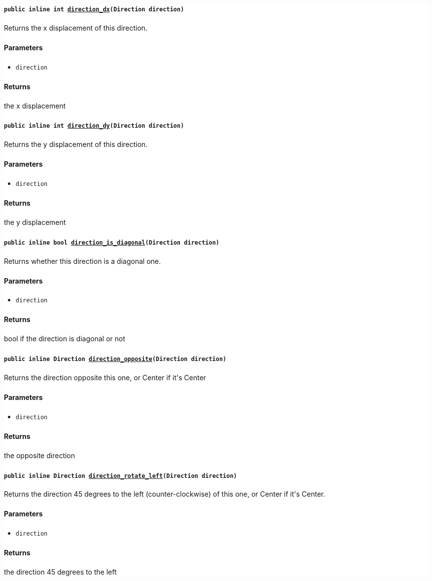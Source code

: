 #### `public inline int `[`direction_dx`](#bc___8hpp_1a376b234b3b8e965a9a8c4750bf364b8c)`(Direction direction)` 

Returns the x displacement of this direction. 
#### Parameters
* `direction` 

#### Returns
the x displacement

#### `public inline int `[`direction_dy`](#bc___8hpp_1a3f2be7da219ee9c159eafeb922fa67e5)`(Direction direction)` 

Returns the y displacement of this direction. 
#### Parameters
* `direction` 

#### Returns
the y displacement

#### `public inline bool `[`direction_is_diagonal`](#bc___8hpp_1a4d2d6143d7bb8e6be938069c9077083d)`(Direction direction)` 

Returns whether this direction is a diagonal one. 
#### Parameters
* `direction` 

#### Returns
bool if the direction is diagonal or not

#### `public inline Direction `[`direction_opposite`](#bc___8hpp_1ae56f54d1c284dcbc7954060dac51779d)`(Direction direction)` 

Returns the direction opposite this one, or Center if it's Center 
#### Parameters
* `direction` 

#### Returns
the opposite direction

#### `public inline Direction `[`direction_rotate_left`](#bc___8hpp_1a31ad846fb08f589e3acae67d8e1b977e)`(Direction direction)` 

Returns the direction 45 degrees to the left (counter-clockwise) of this one, or Center if it's Center. 
#### Parameters
* `direction` 

#### Returns
the direction 45 degrees to the left
